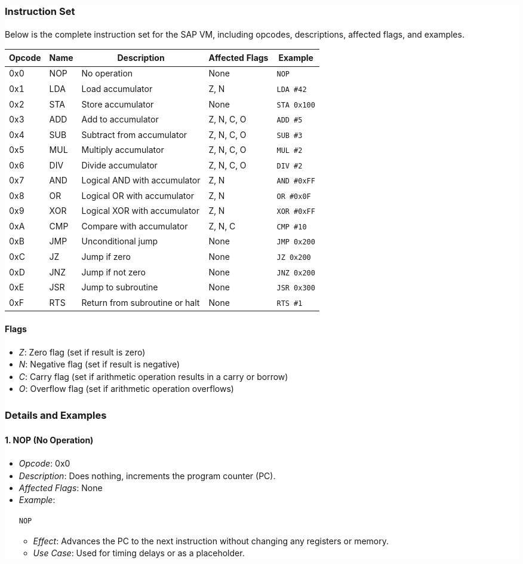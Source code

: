 ### Instruction Set

Below is the complete instruction set for the SAP VM, including opcodes, descriptions,
affected flags, and examples.

| Opcode | Name | Description | Affected Flags | Example |
|--------|------|-------------|----------------|---------|
| 0x0 | NOP | No operation | None | `NOP` |
| 0x1 | LDA | Load accumulator | Z, N | `LDA #42` |
| 0x2 | STA | Store accumulator | None | `STA 0x100` |
| 0x3 | ADD | Add to accumulator | Z, N, C, O | `ADD #5` |
| 0x4 | SUB | Subtract from accumulator | Z, N, C, O | `SUB #3` |
| 0x5 | MUL | Multiply accumulator | Z, N, C, O | `MUL #2` |
| 0x6 | DIV | Divide accumulator | Z, N, C, O | `DIV #2` |
| 0x7 | AND | Logical AND with accumulator | Z, N | `AND #0xFF` |
| 0x8 | OR | Logical OR with accumulator | Z, N | `OR #0x0F` |
| 0x9 | XOR | Logical XOR with accumulator | Z, N | `XOR #0xFF` |
| 0xA | CMP | Compare with accumulator | Z, N, C | `CMP #10` |
| 0xB | JMP | Unconditional jump | None | `JMP 0x200` |
| 0xC | JZ | Jump if zero | None | `JZ 0x200` |
| 0xD | JNZ | Jump if not zero | None | `JNZ 0x200` |
| 0xE | JSR | Jump to subroutine | None | `JSR 0x300` |
| 0xF | RTS | Return from subroutine or halt | None | `RTS #1` |

#### Flags
- *Z*: Zero flag (set if result is zero)
- *N*: Negative flag (set if result is negative)
- *C*: Carry flag (set if arithmetic operation results in a carry or borrow)
- *O*: Overflow flag (set if arithmetic operation overflows)


### Details and Examples

#### 1. NOP (No Operation)
- *Opcode*: 0x0
- *Description*: Does nothing, increments the program counter (PC).
- *Affected Flags*: None
- *Example*:
  ```
  NOP
  ```
  - *Effect*: Advances the PC to the next instruction without changing any registers or memory.
  - *Use Case*: Used for timing delays or as a placeholder.
